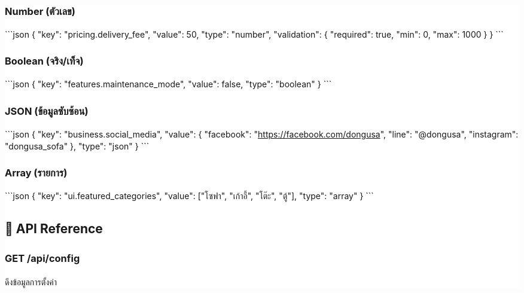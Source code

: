 ### Number (ตัวเลข)
\`\`\`json
{
  "key": "pricing.delivery_fee",
  "value": 50,
  "type": "number",
  "validation": {
    "required": true,
    "min": 0,
    "max": 1000
  }
}
\`\`\`

### Boolean (จริง/เท็จ)
\`\`\`json
{
  "key": "features.maintenance_mode",
  "value": false,
  "type": "boolean"
}
\`\`\`

### JSON (ข้อมูลซับซ้อน)
\`\`\`json
{
  "key": "business.social_media",
  "value": {
    "facebook": "https://facebook.com/dongusa",
    "line": "@dongusa",
    "instagram": "dongusa_sofa"
  },
  "type": "json"
}
\`\`\`

### Array (รายการ)
\`\`\`json
{
  "key": "ui.featured_categories",
  "value": ["โซฟา", "เก้าอี้", "โต๊ะ", "ตู้"],
  "type": "array"
}
\`\`\`

## 🔧 API Reference

### GET /api/config
ดึงข้อมูลการตั้งค่า
